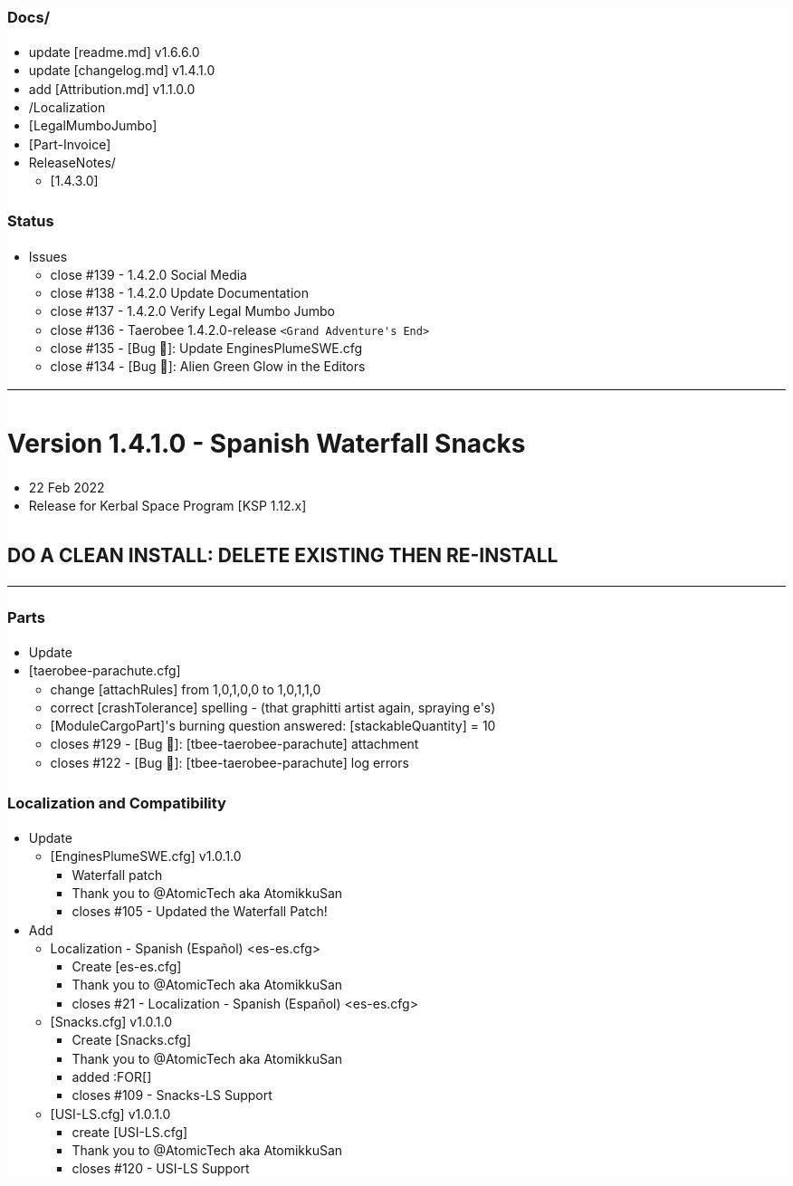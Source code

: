 ### Docs/

* update [readme.md] v1.6.6.0
* update [changelog.md] v1.4.1.0
* add [Attribution.md] v1.1.0.0
* /Localization
* [LegalMumboJumbo]
* [Part-Invoice]
* ReleaseNotes/
  * [1.4.3.0]

### Status

* Issues
  * close #139 - 1.4.2.0 Social Media
  * close #138 - 1.4.2.0 Update Documentation
  * close #137 - 1.4.2.0 Verify Legal Mumbo Jumbo
  * close #136 - Taerobee 1.4.2.0-release `<Grand Adventure's End>`
  * close #135 - [Bug 🐞]: Update EnginesPlumeSWE.cfg
  * close #134 - [Bug 🐞]: Alien Green Glow in the Editors

---

# Version 1.4.1.0 - Spanish Waterfall Snacks

* 22 Feb 2022
* Release for Kerbal Space Program [KSP 1.12.x]

## DO A CLEAN INSTALL: DELETE EXISTING THEN RE-INSTALL

---

### Parts

* Update
* [taerobee-parachute.cfg]
  * change [attachRules] from 1,0,1,0,0 to 1,0,1,1,0
  * correct [crashTolerance] spelling - (that graphitti artist again, spraying e's)
  * [ModuleCargoPart]'s burning question answered: [stackableQuantity] = 10
  * closes #129 - [Bug 🐞]: [tbee-taerobee-parachute] attachment
  * closes #122 - [Bug 🐞]: [tbee-taerobee-parachute] log errors

### Localization and Compatibility

* Update
  * [EnginesPlumeSWE.cfg] v1.0.1.0
    * Waterfall patch
    * Thank you to @AtomicTech aka AtomikkuSan
    * closes #105 -  Updated the Waterfall Patch!
* Add
  * Localization - Spanish (Español) <es-es.cfg>
    * Create [es-es.cfg]
    * Thank you to @AtomicTech aka AtomikkuSan
    * closes #21 - Localization - Spanish (Español) <es-es.cfg>
  * [Snacks.cfg] v1.0.1.0
    * Create [Snacks.cfg]
    * Thank you to @AtomicTech aka AtomikkuSan
    * added :FOR[]
    * closes #109 -  Snacks-LS Support
  * [USI-LS.cfg] v1.0.1.0
    * create [USI-LS.cfg]
    * Thank you to @AtomicTech aka AtomikkuSan
    * closes #120 -  USI-LS Support